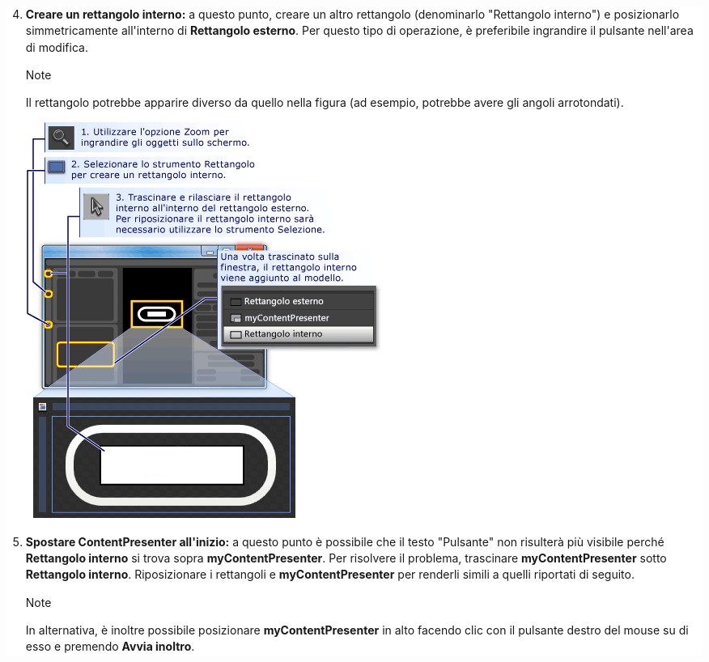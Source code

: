 4.  **Creare un rettangolo interno:** a questo punto, creare un altro rettangolo \(denominarlo "Rettangolo interno"\) e posizionarlo simmetricamente all'interno di **Rettangolo esterno**.  Per questo tipo di operazione, è preferibile ingrandire il pulsante nell'area di modifica.  
  
    > [!NOTE]
    >  Il rettangolo potrebbe apparire diverso da quello nella figura \(ad esempio, potrebbe avere gli angoli arrotondati\).  
  
     ![Procedura di creazione di un rettangolo all'interno di un altro rettangolo](../../../../docs/framework/wpf/controls/media/custom-button-blend-innerrectangleproperties.png "custom\_button\_blend\_innerRectangleProperties")  
  
5.  **Spostare ContentPresenter all'inizio:** a questo punto è possibile che il testo "Pulsante" non risulterà più visibile  perché **Rettangolo interno** si trova sopra **myContentPresenter**.  Per risolvere il problema, trascinare **myContentPresenter** sotto **Rettangolo interno**.  Riposizionare i rettangoli e **myContentPresenter** per renderli simili a quelli riportati di seguito.  
  
    > [!NOTE]
    >  In alternativa, è inoltre possibile posizionare **myContentPresenter** in alto facendo clic con il pulsante destro del mouse su di esso e premendo **Avvia inoltro**.  
  